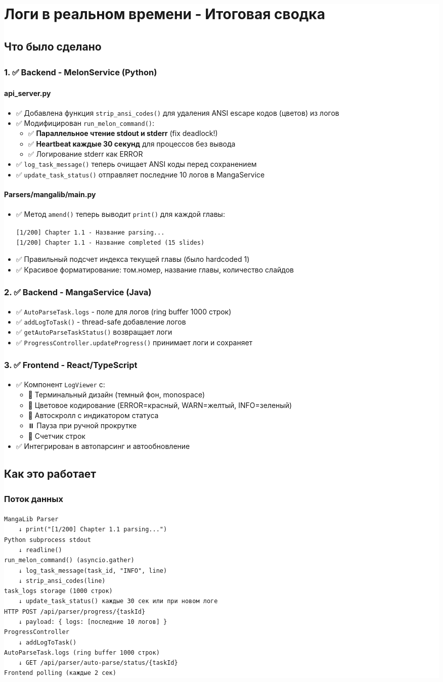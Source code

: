 # Логи в реальном времени - Итоговая сводка

## Что было сделано

### 1. ✅ Backend - MelonService (Python)

#### api_server.py
- ✅ Добавлена функция `strip_ansi_codes()` для удаления ANSI escape кодов (цветов) из логов
- ✅ Модифицирован `run_melon_command()`:
  - ✅ **Параллельное чтение stdout и stderr** (fix deadlock!)
  - ✅ **Heartbeat каждые 30 секунд** для процессов без вывода
  - ✅ Логирование stderr как ERROR
- ✅ `log_task_message()` теперь очищает ANSI коды перед сохранением
- ✅ `update_task_status()` отправляет последние 10 логов в MangaService

#### Parsers/mangalib/main.py
- ✅ Метод `amend()` теперь выводит `print()` для каждой главы:
  ```
  [1/200] Chapter 1.1 - Название parsing...
  [1/200] Chapter 1.1 - Название completed (15 slides)
  ```
- ✅ Правильный подсчет индекса текущей главы (было hardcoded 1)
- ✅ Красивое форматирование: том.номер, название главы, количество слайдов

### 2. ✅ Backend - MangaService (Java)

- ✅ `AutoParseTask.logs` - поле для логов (ring buffer 1000 строк)
- ✅ `addLogToTask()` - thread-safe добавление логов
- ✅ `getAutoParseTaskStatus()` возвращает логи
- ✅ `ProgressController.updateProgress()` принимает логи и сохраняет

### 3. ✅ Frontend - React/TypeScript

- ✅ Компонент `LogViewer` с:
  - 🎨 Терминальный дизайн (темный фон, monospace)
  - 🎨 Цветовое кодирование (ERROR=красный, WARN=желтый, INFO=зеленый)
  - 📜 Автоскролл с индикатором статуса
  - ⏸️ Пауза при ручной прокрутке
  - 💯 Счетчик строк
- ✅ Интегрирован в автопарсинг и автообновление

## Как это работает

### Поток данных

```
MangaLib Parser
    ↓ print("[1/200] Chapter 1.1 parsing...")
Python subprocess stdout
    ↓ readline()
run_melon_command() (asyncio.gather)
    ↓ log_task_message(task_id, "INFO", line)
    ↓ strip_ansi_codes(line)
task_logs storage (1000 строк)
    ↓ update_task_status() каждые 30 сек или при новом логе
HTTP POST /api/parser/progress/{taskId}
    ↓ payload: { logs: [последние 10 логов] }
ProgressController
    ↓ addLogToTask()
AutoParseTask.logs (ring buffer 1000 строк)
    ↓ GET /api/parser/auto-parse/status/{taskId}
Frontend polling (каждые 2 сек)
```